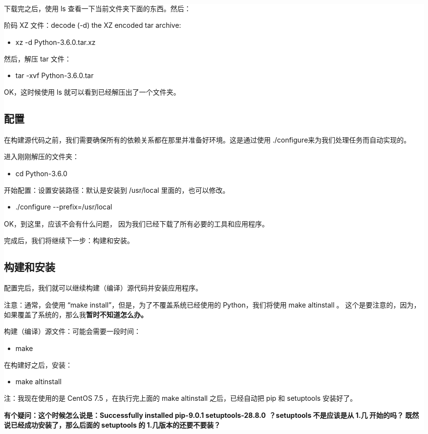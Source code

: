 
下载完之后，使用 ls 查看一下当前文件夹下面的东西。然后：

阶码 XZ 文件：decode (-d) the XZ encoded tar archive:




  * xz -d Python-3.6.0.tar.xz


然后，解压 tar 文件：


  * tar -xvf Python-3.6.0.tar


OK，这时候使用 ls 就可以看到已经解压出了一个文件夹。


## 配置


在构建源代码之前，我们需要确保所有的依赖关系都在那里并准备好环境。这是通过使用 ./configure来为我们处理任务而自动实现的。

进入刚刚解压的文件夹：




  * cd Python-3.6.0


开始配置：设置安装路径：默认是安装到 /usr/local 里面的，也可以修改。


  * ./configure --prefix=/usr/local


OK，到这里，应该不会有什么问题， 因为我们已经下载了所有必要的工具和应用程序。

完成后，我们将继续下一步：构建和安装。


## 构建和安装


配置完后，我们就可以继续构建（编译）源代码并安装应用程序。

注意：通常，会使用 “make install”，但是，为了不覆盖系统已经使用的 Python，我们将使用 make altinstall 。 这个是要注意的，因为，如果覆盖了系统的，那么我**暂时不知道怎么办。**

构建（编译）源文件：可能会需要一段时间：




  * make


在构建好之后，安装：


  * make altinstall


注：我现在使用的是 CentOS 7.5 ，在执行完上面的 make altinstall 之后，已经自动把 pip 和 setuptools 安装好了。

**有个疑问：这个时候怎么说是：Successfully installed pip-9.0.1 setuptools-28.8.0  ？setuptools 不是应该是从 1.几 开始的吗？ 既然说已经成功安装了，那么后面的 setuptools 的 1.几版本的还要不要装？**
